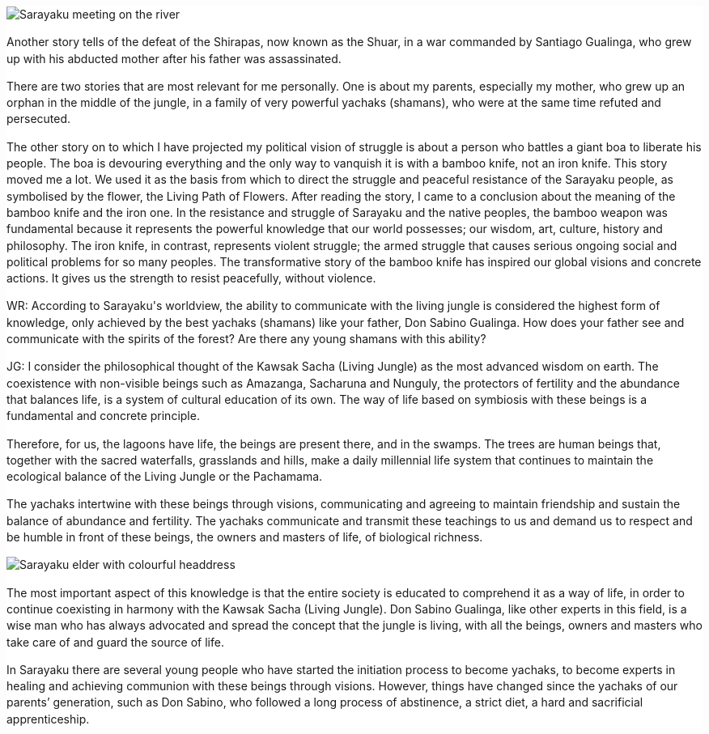 ![Sarayaku meeting on the river](/assets/uploads/imagey.jpg)

Another story tells of the defeat of the Shirapas, now known as the Shuar, in a war commanded by Santiago Gualinga, who grew up with his abducted mother after his father was assassinated.

There are two stories that are most relevant for me personally. One is about my parents, especially my mother, who grew up an orphan in the middle of the jungle, in a family of very powerful yachaks (shamans), who were at the same time refuted and persecuted.

The other story on to which I have projected my political vision of struggle is about a person who battles a giant boa to liberate his people. The boa is devouring everything and the only way to vanquish it is with a bamboo knife, not an iron knife. This story moved me a lot. We used it as the basis from which to direct the struggle and peaceful resistance of the Sarayaku people, as symbolised by the flower, the Living Path of Flowers. After reading the story, I came to a conclusion about the meaning of the bamboo knife and the iron one. In the resistance and struggle of Sarayaku and the native peoples, the bamboo weapon was fundamental because it represents the powerful knowledge that our world possesses; our wisdom, art, culture, history and philosophy. The iron knife, in contrast, represents violent struggle; the armed struggle that causes serious ongoing social and political problems for so many peoples. The transformative story of the bamboo knife has inspired our global visions and concrete actions. It gives us the strength to resist peacefully, without violence.

WR: According to Sarayaku's worldview, the ability to communicate with the living jungle is considered the highest form of knowledge, only achieved by the best yachaks (shamans) like your father, Don Sabino Gualinga. How does your father see and communicate with the spirits of the forest? Are there any young shamans with this ability?

JG: I consider the philosophical thought of the Kawsak Sacha (Living Jungle) as the most advanced wisdom on earth. The coexistence with non-visible beings such as Amazanga, Sacharuna and Nunguly, the protectors of fertility and the abundance that balances life, is a system of cultural education of its own. The way of life based on symbiosis with these beings is a fundamental and concrete principle.

Therefore, for us, the lagoons have life, the beings are present there, and in the swamps. The trees are human beings that, together with the sacred waterfalls, grasslands and hills, make a daily millennial life system that continues to maintain the ecological balance of the Living Jungle or the Pachamama.

The yachaks intertwine with these beings through visions, communicating and agreeing to maintain friendship and sustain the balance of abundance and fertility. The yachaks communicate and transmit these teachings to us and demand us to respect and be humble in front of these beings, the owners and masters of life, of biological richness.

![Sarayaku elder with colourful headdress](/assets/uploads/imager.jpg)

The most important aspect of this knowledge is that the entire society is educated to comprehend it as a way of life, in order to continue coexisting in harmony with the Kawsak Sacha (Living Jungle). Don Sabino Gualinga, like other experts in this field, is a wise man who has always advocated and spread the concept that the jungle is living, with all the beings, owners and masters who take care of and guard the source of life.

In Sarayaku there are several young people who have started the initiation process to become yachaks, to become experts in healing and achieving communion with these beings through visions. However, things have changed since the yachaks of our parents’ generation, such as Don Sabino, who followed a long process of abstinence, a strict diet, a hard and sacrificial apprenticeship.
